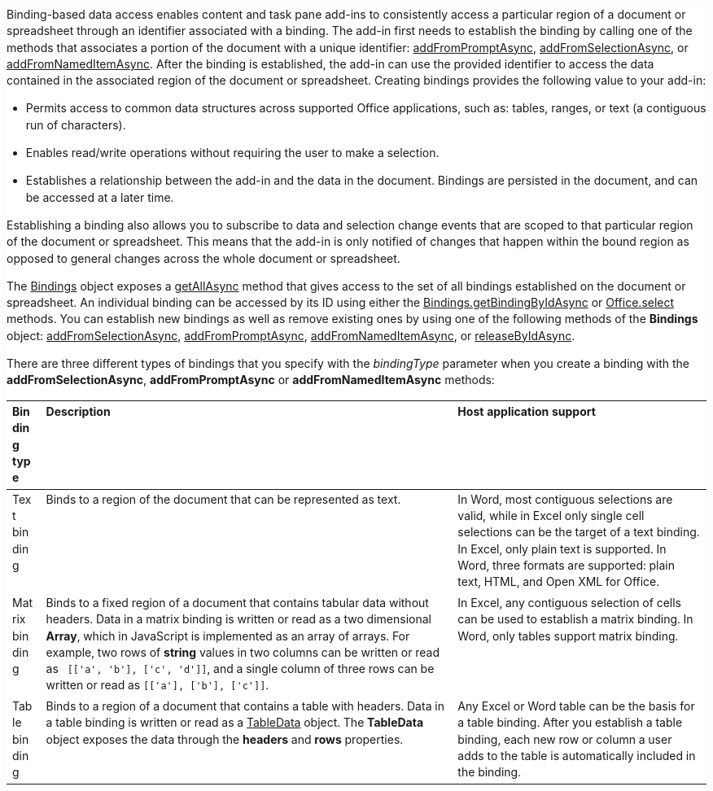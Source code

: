 
Binding-based data access enables content and task pane add-ins to consistently access a particular region of a document or spreadsheet through an identifier associated with a binding. The add-in first needs to establish the binding by calling one of the methods that associates a portion of the document with a unique identifier: [addFromPromptAsync](https://docs.microsoft.com/javascript/api/office/office.bindings?view=office-js#addfrompromptasync-bindingtype--options--callback-), [addFromSelectionAsync](https://docs.microsoft.com/javascript/api/office/office.bindings?view=office-js#addfromselectionasync-bindingtype--options--callback-), or [addFromNamedItemAsync](https://docs.microsoft.com/javascript/api/office/office.bindings?view=office-js#addfromnameditemasync-itemname--bindingtype--options--callback-). After the binding is established, the add-in can use the provided identifier to access the data contained in the associated region of the document or spreadsheet. Creating bindings provides the following value to your add-in:


- Permits access to common data structures across supported Office applications, such as: tables, ranges, or text (a contiguous run of characters).
    
- Enables read/write operations without requiring the user to make a selection.
    
- Establishes a relationship between the add-in and the data in the document. Bindings are persisted in the document, and can be accessed at a later time.
    
Establishing a binding also allows you to subscribe to data and selection change events that are scoped to that particular region of the document or spreadsheet. This means that the add-in is only notified of changes that happen within the bound region as opposed to general changes across the whole document or spreadsheet.

The [Bindings](https://docs.microsoft.com/javascript/api/office/office.bindings?view=office-js) object exposes a [getAllAsync](https://docs.microsoft.com/javascript/api/office/office.bindings?view=office-js#getallasync-options--callback-) method that gives access to the set of all bindings established on the document or spreadsheet. An individual binding can be accessed by its ID using either the [Bindings.getBindingByIdAsync](https://docs.microsoft.com/javascript/api/office/office.bindings?view=office-js#getbyidasync-id--options--callback-) or [Office.select](https://docs.microsoft.com/javascript/api/office?view=office-js) methods. You can establish new bindings as well as remove existing ones by using one of the following methods of the **Bindings** object: [addFromSelectionAsync](https://docs.microsoft.com/javascript/api/office/office.bindings?view=office-js#addfromselectionasync-bindingtype--options--callback-), [addFromPromptAsync](https://docs.microsoft.com/javascript/api/office/office.bindings?view=office-js#addfrompromptasync-bindingtype--options--callback-), [addFromNamedItemAsync](https://docs.microsoft.com/javascript/api/office/office.bindings?view=office-js#addfromnameditemasync-itemname--bindingtype--options--callback-), or [releaseByIdAsync](https://docs.microsoft.com/javascript/api/office/office.bindings?view=office-js#releasebyidasync-id--options--callback-).

There are three different types of bindings that you specify with the  _bindingType_ parameter when you create a binding with the **addFromSelectionAsync**, **addFromPromptAsync** or **addFromNamedItemAsync** methods:



|**Binding type**|**Description**|**Host application support**|
|:-----|:-----|:-----|
|Text binding|Binds to a region of the document that can be represented as text.|In Word, most contiguous selections are valid, while in Excel only single cell selections can be the target of a text binding. In Excel, only plain text is supported. In Word, three formats are supported: plain text, HTML, and Open XML for Office.|
|Matrix binding|Binds to a fixed region of a document that contains tabular data without headers. Data in a matrix binding is written or read as a two dimensional **Array**, which in JavaScript is implemented as an array of arrays. For example, two rows of **string** values in two columns can be written or read as ` [['a', 'b'], ['c', 'd']]`, and a single column of three rows can be written or read as `[['a'], ['b'], ['c']]`.|In Excel, any contiguous selection of cells can be used to establish a matrix binding. In Word, only tables support matrix binding.|
|Table binding|Binds to a region of a document that contains a table with headers. Data in a table binding is written or read as a [TableData](https://docs.microsoft.com/javascript/api/office/office.tabledata?view=office-js) object. The **TableData** object exposes the data through the **headers** and **rows** properties.|Any Excel or Word table can be the basis for a table binding. After you establish a table binding, each new row or column a user adds to the table is automatically included in the binding. |
